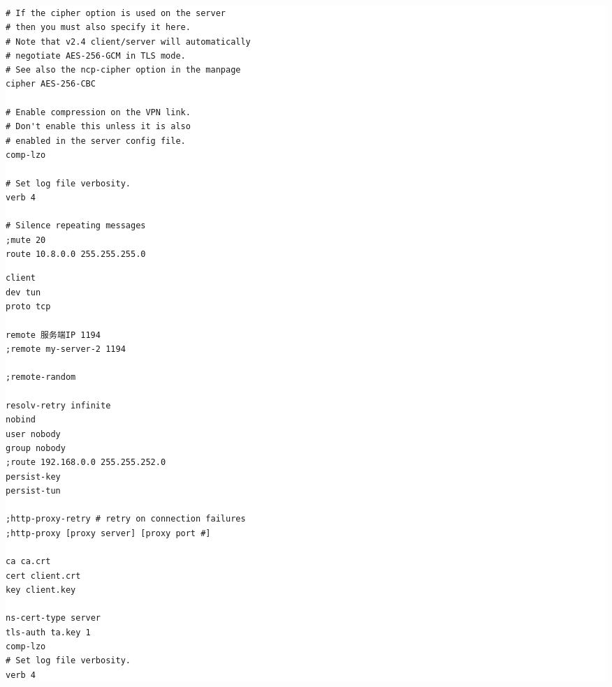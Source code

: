 ```
# If the cipher option is used on the server
# then you must also specify it here.
# Note that v2.4 client/server will automatically
# negotiate AES-256-GCM in TLS mode.
# See also the ncp-cipher option in the manpage
cipher AES-256-CBC

# Enable compression on the VPN link.
# Don't enable this unless it is also
# enabled in the server config file.
comp-lzo

# Set log file verbosity.
verb 4

# Silence repeating messages
;mute 20
route 10.8.0.0 255.255.255.0
```

```
client
dev tun
proto tcp

remote 服务端IP 1194
;remote my-server-2 1194

;remote-random

resolv-retry infinite
nobind
user nobody
group nobody
;route 192.168.0.0 255.255.252.0
persist-key
persist-tun

;http-proxy-retry # retry on connection failures
;http-proxy [proxy server] [proxy port #]

ca ca.crt
cert client.crt
key client.key

ns-cert-type server
tls-auth ta.key 1
comp-lzo
# Set log file verbosity.
verb 4
```
